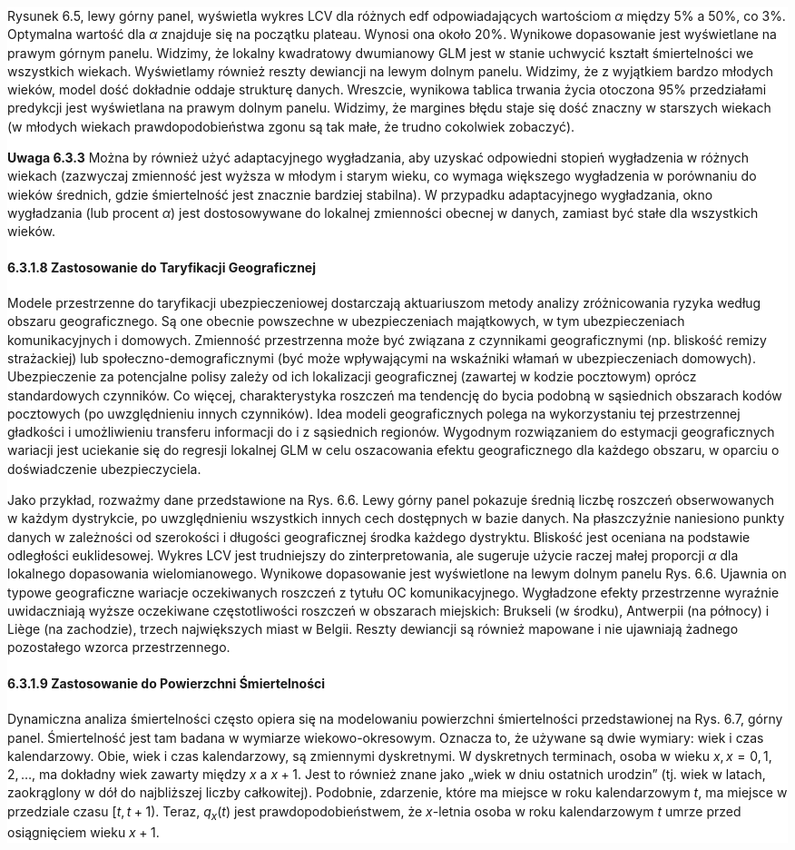 Rysunek 6.5, lewy górny panel, wyświetla wykres LCV dla różnych edf odpowiadających wartościom $\alpha$ między 5% a 50%, co 3%. Optymalna wartość dla $\alpha$ znajduje się na początku plateau. Wynosi ona około 20%. Wynikowe dopasowanie jest wyświetlane na prawym górnym panelu. Widzimy, że lokalny kwadratowy dwumianowy GLM jest w stanie uchwycić kształt śmiertelności we wszystkich wiekach. Wyświetlamy również reszty dewiancji na lewym dolnym panelu. Widzimy, że z wyjątkiem bardzo młodych wieków, model dość dokładnie oddaje strukturę danych. Wreszcie, wynikowa tablica trwania życia otoczona 95% przedziałami predykcji jest wyświetlana na prawym dolnym panelu. Widzimy, że margines błędu staje się dość znaczny w starszych wiekach (w młodych wiekach prawdopodobieństwa zgonu są tak małe, że trudno cokolwiek zobaczyć).

**Uwaga 6.3.3** Można by również użyć adaptacyjnego wygładzania, aby uzyskać odpowiedni stopień wygładzenia w różnych wiekach (zazwyczaj zmienność jest wyższa w młodym i starym wieku, co wymaga większego wygładzenia w porównaniu do wieków średnich, gdzie śmiertelność jest znacznie bardziej stabilna). W przypadku adaptacyjnego wygładzania, okno wygładzania (lub procent $\alpha$) jest dostosowywane do lokalnej zmienności obecnej w danych, zamiast być stałe dla wszystkich wieków.

#### 6.3.1.8 Zastosowanie do Taryfikacji Geograficznej

Modele przestrzenne do taryfikacji ubezpieczeniowej dostarczają aktuariuszom metody analizy zróżnicowania ryzyka według obszaru geograficznego. Są one obecnie powszechne w ubezpieczeniach majątkowych, w tym ubezpieczeniach komunikacyjnych i domowych. Zmienność przestrzenna może być związana z czynnikami geograficznymi (np. bliskość remizy strażackiej) lub społeczno-demograficznymi (być może wpływającymi na wskaźniki włamań w ubezpieczeniach domowych). Ubezpieczenie za potencjalne polisy zależy od ich lokalizacji geograficznej (zawartej w kodzie pocztowym) oprócz standardowych czynników.
Co więcej, charakterystyka roszczeń ma tendencję do bycia podobną w sąsiednich obszarach kodów pocztowych (po uwzględnieniu innych czynników). Idea modeli geograficznych polega na wykorzystaniu tej przestrzennej gładkości i umożliwieniu transferu informacji do i z sąsiednich regionów. Wygodnym rozwiązaniem do estymacji geograficznych wariacji jest uciekanie się do regresji lokalnej GLM w celu oszacowania efektu geograficznego dla każdego obszaru, w oparciu o doświadczenie ubezpieczyciela.

Jako przykład, rozważmy dane przedstawione na Rys. 6.6. Lewy górny panel pokazuje średnią liczbę roszczeń obserwowanych w każdym dystrykcie, po uwzględnieniu wszystkich innych cech dostępnych w bazie danych. Na płaszczyźnie naniesiono punkty danych w zależności od szerokości i długości geograficznej środka każdego dystryktu. Bliskość jest oceniana na podstawie odległości euklidesowej. Wykres LCV jest trudniejszy do zinterpretowania, ale sugeruje użycie raczej małej proporcji $\alpha$ dla lokalnego dopasowania wielomianowego. Wynikowe dopasowanie jest wyświetlone na lewym dolnym panelu Rys. 6.6. Ujawnia on typowe geograficzne wariacje oczekiwanych roszczeń z tytułu OC komunikacyjnego. Wygładzone efekty przestrzenne wyraźnie uwidaczniają wyższe oczekiwane częstotliwości roszczeń w obszarach miejskich: Brukseli (w środku), Antwerpii (na północy) i Liège (na zachodzie), trzech największych miast w Belgii. Reszty dewiancji są również mapowane i nie ujawniają żadnego pozostałego wzorca przestrzennego.

#### 6.3.1.9 Zastosowanie do Powierzchni Śmiertelności

Dynamiczna analiza śmiertelności często opiera się na modelowaniu powierzchni śmiertelności przedstawionej na Rys. 6.7, górny panel. Śmiertelność jest tam badana w wymiarze wiekowo-okresowym. Oznacza to, że używane są dwie wymiary: wiek i czas kalendarzowy. Obie, wiek i czas kalendarzowy, są zmiennymi dyskretnymi. W dyskretnych terminach, osoba w wieku $x, x=0, 1, 2, \dots$, ma dokładny wiek zawarty między $x$ a $x+1$. Jest to również znane jako „wiek w dniu ostatnich urodzin” (tj. wiek w latach, zaokrąglony w dół do najbliższej liczby całkowitej). Podobnie, zdarzenie, które ma miejsce w roku kalendarzowym $t$, ma miejsce w przedziale czasu $[t, t+1)$. Teraz, $q_x(t)$ jest prawdopodobieństwem, że $x$-letnia osoba w roku kalendarzowym $t$ umrze przed osiągnięciem wieku $x+1$.
